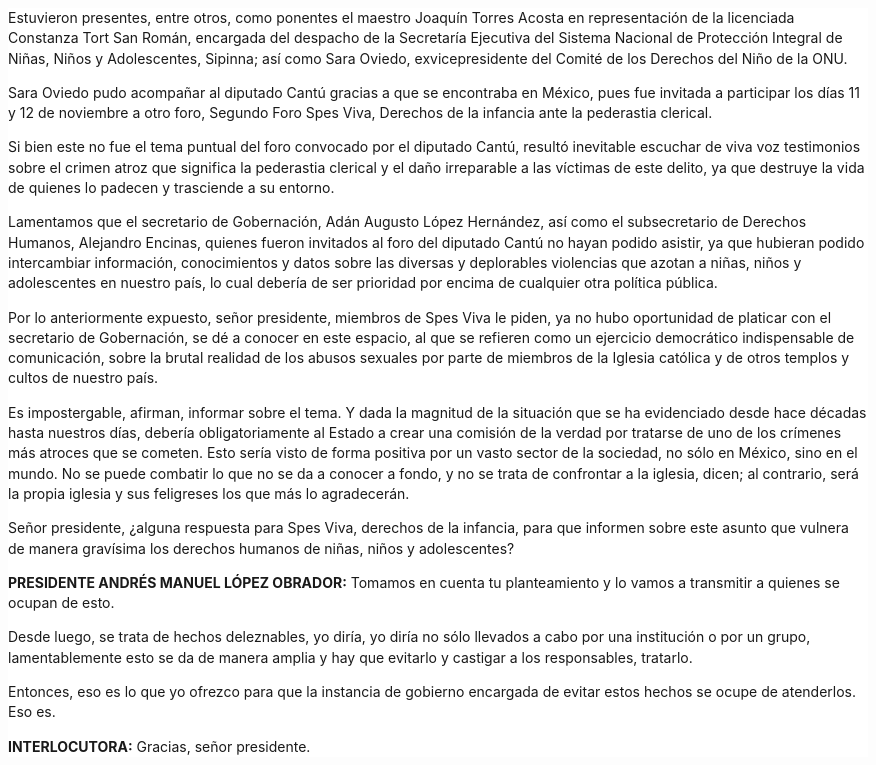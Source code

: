 Estuvieron presentes, entre otros, como ponentes el maestro Joaquín Torres
Acosta en representación de la licenciada Constanza Tort San Román, encargada
del despacho de la Secretaría Ejecutiva del Sistema Nacional de Protección
Integral de Niñas, Niños y Adolescentes, Sipinna; así como Sara Oviedo,
exvicepresidente del Comité de los Derechos del Niño de la ONU.

Sara Oviedo pudo acompañar al diputado Cantú gracias a que se encontraba en
México, pues fue invitada a participar los días 11 y 12 de noviembre a otro
foro, Segundo Foro Spes Viva, Derechos de la infancia ante la pederastia
clerical.

Si bien este no fue el tema puntual del foro convocado por el diputado Cantú,
resultó inevitable escuchar de viva voz testimonios sobre el crimen atroz que
significa la pederastia clerical y el daño irreparable a las víctimas de este
delito, ya que destruye la vida de quienes lo padecen y trasciende a su
entorno.

Lamentamos que el secretario de Gobernación, Adán Augusto López Hernández, así
como el subsecretario de Derechos Humanos, Alejandro Encinas, quienes fueron
invitados al foro del diputado Cantú no hayan podido asistir, ya que hubieran
podido intercambiar información, conocimientos y datos sobre las diversas y
deplorables violencias que azotan a niñas, niños y adolescentes en nuestro
país, lo cual debería de ser prioridad por encima de cualquier otra política
pública.

Por lo anteriormente expuesto, señor presidente, miembros de Spes Viva le
piden, ya no hubo oportunidad de platicar con el secretario de Gobernación, se
dé a conocer en este espacio, al que se refieren como un ejercicio democrático
indispensable de comunicación, sobre la brutal realidad de los abusos sexuales
por parte de miembros de la Iglesia católica y de otros templos y cultos de
nuestro país.

Es impostergable, afirman, informar sobre el tema. Y dada la magnitud de la
situación que se ha evidenciado desde hace décadas hasta nuestros días,
debería obligatoriamente al Estado a crear una comisión de la verdad por
tratarse de uno de los crímenes más atroces que se cometen. Esto sería visto
de forma positiva por un vasto sector de la sociedad, no sólo en México, sino
en el mundo. No se puede combatir lo que no se da a conocer a fondo, y no se
trata de confrontar a la iglesia, dicen; al contrario, será la propia iglesia
y sus feligreses los que más lo agradecerán.

Señor presidente, ¿alguna respuesta para Spes Viva, derechos de la infancia,
para que informen sobre este asunto que vulnera de manera gravísima los
derechos humanos de niñas, niños y adolescentes?

**PRESIDENTE ANDRÉS MANUEL LÓPEZ OBRADOR:** Tomamos en cuenta tu planteamiento
y lo vamos a transmitir a quienes se ocupan de esto.

Desde luego, se trata de hechos deleznables, yo diría, yo diría no sólo
llevados a cabo por una institución o por un grupo, lamentablemente esto se da
de manera amplia y hay que evitarlo y castigar a los responsables, tratarlo.

Entonces, eso es lo que yo ofrezco para que la instancia de gobierno encargada
de evitar estos hechos se ocupe de atenderlos. Eso es.

**INTERLOCUTORA:** Gracias, señor presidente.
